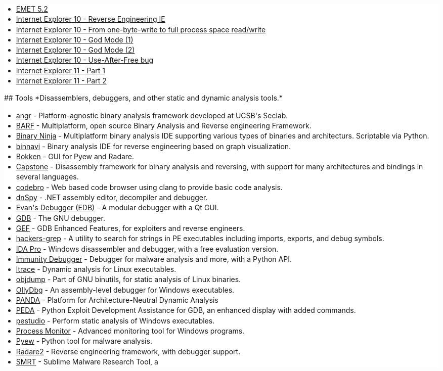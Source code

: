   + [EMET 5.2](http://expdev-kiuhnm.rhcloud.com/2015/05/29/emet-5-2-2/)
  + [Internet Explorer 10 - Reverse Engineering IE](http://expdev-kiuhnm.rhcloud.com/2015/05/31/ie10-reverse-engineering-ie/)
  + [Internet Explorer 10 - From one-byte-write to full process space read/write](http://expdev-kiuhnm.rhcloud.com/2015/05/31/ie-10-from-one-byte-write-to-full-process-space-readwrite/)
  + [Internet Explorer 10 - God Mode (1)](http://expdev-kiuhnm.rhcloud.com/2015/05/31/ie10-god-mode-1/)
  + [Internet Explorer 10 - God Mode (2)](http://expdev-kiuhnm.rhcloud.com/2015/06/01/ie10-god-mode-2/)
  + [Internet Explorer 10 - Use-After-Free bug](http://expdev-kiuhnm.rhcloud.com/2015/06/01/ie10-use-free-bug/)
  + [Internet Explorer 11 - Part 1](http://expdev-kiuhnm.rhcloud.com/2015/06/02/ie11-part-1/)
  + [Internet Explorer 11 - Part 2](http://expdev-kiuhnm.rhcloud.com/2015/06/02/ie11-part-2/)
  

<a name="tools" />
## Tools
*Disassemblers, debuggers, and other static and dynamic analysis tools.*

+ [angr](https://github.com/angr/angr) - Platform-agnostic binary analysis
  framework developed at UCSB's Seclab.
+ [BARF](https://github.com/programa-stic/barf-project) - Multiplatform, open
  source Binary Analysis and Reverse engineering Framework.
+ [Binary Ninja](https://binary.ninja/) - Multiplatform binary analysis IDE supporting
  various types of binaries and architecturs. Scriptable via Python.
+ [binnavi](https://github.com/google/binnavi) - Binary analysis IDE for
  reverse engineering based on graph visualization.
+ [Bokken](http://www.bokken.re/) - GUI for Pyew and Radare.
+ [Capstone](https://github.com/aquynh/capstone) - Disassembly framework for
  binary analysis and reversing, with support for many architectures and
  bindings in several languages.
+ [codebro](https://github.com/hugsy/codebro) - Web based code browser using
  clang to provide basic code analysis.
+ [dnSpy](https://github.com/0xd4d/dnSpy) - .NET assembly editor, decompiler
  and debugger.
+ [Evan's Debugger (EDB)](http://codef00.com/projects#debugger) - A
  modular debugger with a Qt GUI.
+ [GDB](http://www.sourceware.org/gdb/) - The GNU debugger.
+ [GEF](https://github.com/hugsy/gef) - GDB Enhanced Features, for exploiters
  and reverse engineers.
+ [hackers-grep](https://github.com/codypierce/hackers-grep) - A utility to
  search for strings in PE executables including imports, exports, and debug
  symbols.
+ [IDA Pro](https://www.hex-rays.com/products/ida/index.shtml) - Windows
  disassembler and debugger, with a free evaluation version.
+ [Immunity Debugger](http://debugger.immunityinc.com/) - Debugger for
  malware analysis and more, with a Python API.
+ [ltrace](http://ltrace.org/) - Dynamic analysis for Linux executables.
+ [objdump](https://en.wikipedia.org/wiki/Objdump) - Part of GNU binutils,
  for static analysis of Linux binaries.
+ [OllyDbg](http://www.ollydbg.de/) - An assembly-level debugger for Windows
  executables.
+ [PANDA](https://github.com/moyix/panda) - Platform for Architecture-Neutral Dynamic Analysis
+ [PEDA](https://github.com/longld/peda) - Python Exploit Development
  Assistance for GDB, an enhanced display with added commands.
+ [pestudio](https://winitor.com/) - Perform static analysis of Windows
  executables.
+ [Process Monitor](https://technet.microsoft.com/en-us/sysinternals/bb896645.aspx) -
  Advanced monitoring tool for Windows programs.
+ [Pyew](https://github.com/joxeankoret/pyew) - Python tool for malware
  analysis.
+ [Radare2](http://www.radare.org/r/) - Reverse engineering framework, with
  debugger support.
+ [SMRT](https://github.com/pidydx/SMRT) - Sublime Malware Research Tool, a